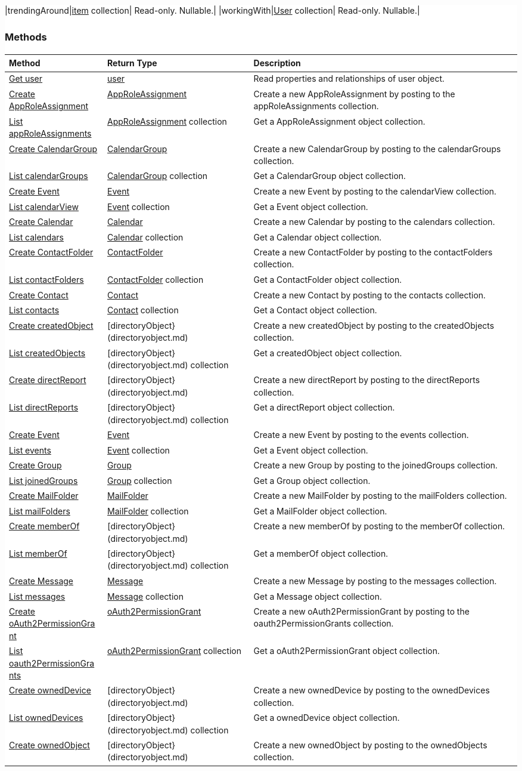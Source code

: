 |trendingAround|[item](item.md) collection| Read-only. Nullable.|
|workingWith|[User](user.md) collection| Read-only. Nullable.|

### Methods

| Method		   | Return Type	|Description|
|:---------------|:--------|:----------|
|[Get user](../api/user_get.md) | [user](user.md) |Read properties and relationships of user object.|
|[Create AppRoleAssignment](../api/user_post_approleassignments.md) |[AppRoleAssignment](approleassignment.md)| Create a new AppRoleAssignment by posting to the appRoleAssignments collection.|
|[List appRoleAssignments](../api/user_list_approleassignments.md) |[AppRoleAssignment](approleassignment.md) collection| Get a AppRoleAssignment object collection.|
|[Create CalendarGroup](../api/user_post_calendargroups.md) |[CalendarGroup](calendargroup.md)| Create a new CalendarGroup by posting to the calendarGroups collection.|
|[List calendarGroups](../api/user_list_calendargroups.md) |[CalendarGroup](calendargroup.md) collection| Get a CalendarGroup object collection.|
|[Create Event](../api/user_post_calendarview.md) |[Event](event.md)| Create a new Event by posting to the calendarView collection.|
|[List calendarView](../api/user_list_calendarview.md) |[Event](event.md) collection| Get a Event object collection.|
|[Create Calendar](../api/user_post_calendars.md) |[Calendar](calendar.md)| Create a new Calendar by posting to the calendars collection.|
|[List calendars](../api/user_list_calendars.md) |[Calendar](calendar.md) collection| Get a Calendar object collection.|
|[Create ContactFolder](../api/user_post_contactfolders.md) |[ContactFolder](contactfolder.md)| Create a new ContactFolder by posting to the contactFolders collection.|
|[List contactFolders](../api/user_list_contactfolders.md) |[ContactFolder](contactfolder.md) collection| Get a ContactFolder object collection.|
|[Create Contact](../api/user_post_contacts.md) |[Contact](contact.md)| Create a new Contact by posting to the contacts collection.|
|[List contacts](../api/user_list_contacts.md) |[Contact](contact.md) collection| Get a Contact object collection.|
|[Create createdObject](../api/user_post_createdobjects.md) |[directoryObject}(directoryobject.md)| Create a new createdObject by posting to the createdObjects collection.|
|[List createdObjects](../api/user_list_createdobjects.md) |[directoryObject}(directoryobject.md) collection| Get a createdObject object collection.|
|[Create directReport](../api/user_post_directreports.md) |[directoryObject}(directoryobject.md)| Create a new directReport by posting to the directReports collection.|
|[List directReports](../api/user_list_directreports.md) |[directoryObject}(directoryobject.md) collection| Get a directReport object collection.|
|[Create Event](../api/user_post_events.md) |[Event](event.md)| Create a new Event by posting to the events collection.|
|[List events](../api/user_list_events.md) |[Event](event.md) collection| Get a Event object collection.|
|[Create Group](../api/user_post_joinedgroups.md) |[Group](group.md)| Create a new Group by posting to the joinedGroups collection.|
|[List joinedGroups](../api/user_list_joinedgroups.md) |[Group](group.md) collection| Get a Group object collection.|
|[Create MailFolder](../api/user_post_mailfolders.md) |[MailFolder](mailfolder.md)| Create a new MailFolder by posting to the mailFolders collection.|
|[List mailFolders](../api/user_list_mailfolders.md) |[MailFolder](mailfolder.md) collection| Get a MailFolder object collection.|
|[Create memberOf](../api/user_post_memberof.md) |[directoryObject}(directoryobject.md)| Create a new memberOf by posting to the memberOf collection.|
|[List memberOf](../api/user_list_memberof.md) |[directoryObject}(directoryobject.md) collection| Get a memberOf object collection.|
|[Create Message](../api/user_post_messages.md) |[Message](message.md)| Create a new Message by posting to the messages collection.|
|[List messages](../api/user_list_messages.md) |[Message](message.md) collection| Get a Message object collection.|
|[Create oAuth2PermissionGrant](../api/user_post_oauth2permissiongrants.md) |[oAuth2PermissionGrant](oauth2permissiongrant.md)| Create a new oAuth2PermissionGrant by posting to the oauth2PermissionGrants collection.|
|[List oauth2PermissionGrants](../api/user_list_oauth2permissiongrants.md) |[oAuth2PermissionGrant](oauth2permissiongrant.md) collection| Get a oAuth2PermissionGrant object collection.|
|[Create ownedDevice](../api/user_post_owneddevices.md) |[directoryObject}(directoryobject.md)| Create a new ownedDevice by posting to the ownedDevices collection.|
|[List ownedDevices](../api/user_list_owneddevices.md) |[directoryObject}(directoryobject.md) collection| Get a ownedDevice object collection.|
|[Create ownedObject](../api/user_post_ownedobjects.md) |[directoryObject}(directoryobject.md)| Create a new ownedObject by posting to the ownedObjects collection.|